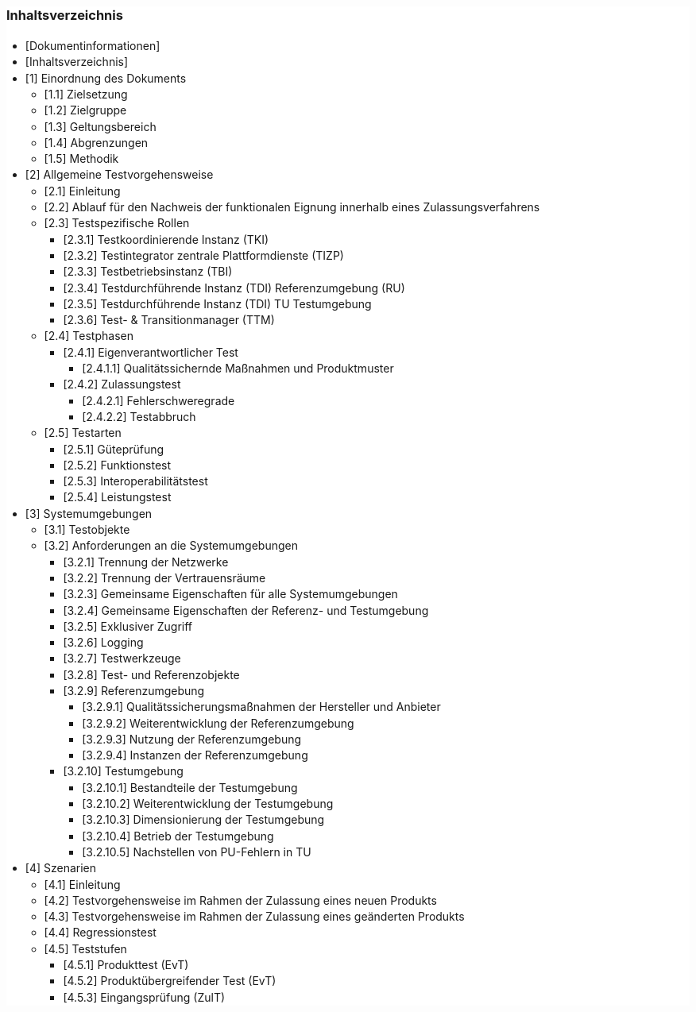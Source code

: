 </td></tr></table>

### Inhaltsverzeichnis

- [Dokumentinformationen]
- [Inhaltsverzeichnis]
- [1] Einordnung des Dokuments
  - [1.1] Zielsetzung
  - [1.2] Zielgruppe
  - [1.3] Geltungsbereich
  - [1.4] Abgrenzungen
  - [1.5] Methodik
- [2] Allgemeine Testvorgehensweise
  - [2.1] Einleitung
  - [2.2] Ablauf für den Nachweis der funktionalen Eignung innerhalb eines Zulassungsverfahrens
  - [2.3] Testspezifische Rollen
    - [2.3.1] Testkoordinierende Instanz (TKI)
    - [2.3.2] Testintegrator zentrale Plattformdienste (TIZP)
    - [2.3.3] Testbetriebsinstanz (TBI)
    - [2.3.4] Testdurchführende Instanz (TDI) Referenzumgebung (RU)
    - [2.3.5] Testdurchführende Instanz (TDI) TU Testumgebung
    - [2.3.6] Test- & Transitionmanager (TTM)
  - [2.4] Testphasen
    - [2.4.1] Eigenverantwortlicher Test
      - [2.4.1.1] Qualitätssichernde Maßnahmen und Produktmuster
    - [2.4.2] Zulassungstest
      - [2.4.2.1] Fehlerschweregrade
      - [2.4.2.2] Testabbruch
  - [2.5] Testarten
    - [2.5.1] Güteprüfung
    - [2.5.2] Funktionstest
    - [2.5.3] Interoperabilitätstest
    - [2.5.4] Leistungstest
- [3] Systemumgebungen
  - [3.1] Testobjekte
  - [3.2] Anforderungen an die Systemumgebungen
    - [3.2.1] Trennung der Netzwerke
    - [3.2.2] Trennung der Vertrauensräume
    - [3.2.3] Gemeinsame Eigenschaften für alle Systemumgebungen
    - [3.2.4] Gemeinsame Eigenschaften der Referenz- und Testumgebung
    - [3.2.5] Exklusiver Zugriff
    - [3.2.6] Logging
    - [3.2.7] Testwerkzeuge
    - [3.2.8] Test- und Referenzobjekte
    - [3.2.9] Referenzumgebung
      - [3.2.9.1] Qualitätssicherungsmaßnahmen der Hersteller und Anbieter
      - [3.2.9.2] Weiterentwicklung der Referenzumgebung
      - [3.2.9.3] Nutzung der Referenzumgebung
      - [3.2.9.4] Instanzen der Referenzumgebung
    - [3.2.10] Testumgebung
      - [3.2.10.1] Bestandteile der Testumgebung
      - [3.2.10.2] Weiterentwicklung der Testumgebung
      - [3.2.10.3] Dimensionierung der Testumgebung
      - [3.2.10.4] Betrieb der Testumgebung
      - [3.2.10.5] Nachstellen von PU-Fehlern in TU
- [4] Szenarien
  - [4.1] Einleitung
  - [4.2] Testvorgehensweise im Rahmen der Zulassung eines neuen Produkts
  - [4.3] Testvorgehensweise im Rahmen der Zulassung eines geänderten Produkts
  - [4.4] Regressionstest
  - [4.5] Teststufen
    - [4.5.1] Produkttest (EvT)
    - [4.5.2] Produktübergreifender Test (EvT)
    - [4.5.3] Eingangsprüfung (ZulT)